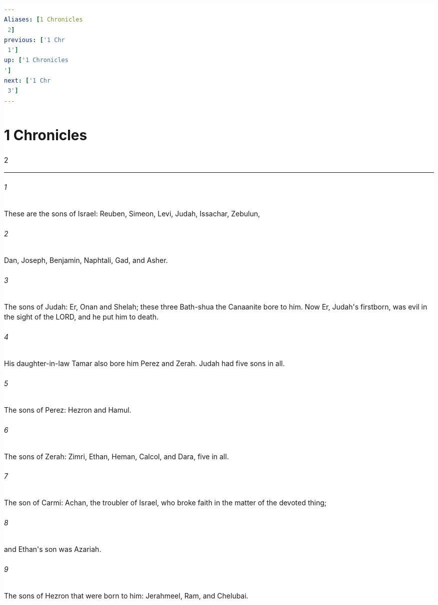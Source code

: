 ```yaml
---
Aliases: [1 Chronicles
 2]
previous: ['1 Chr
 1']
up: ['1 Chronicles
']
next: ['1 Chr
 3']
---
```

# 1 Chronicles
 2

***

 

###### 1 
These are the sons of Israel: Reuben, Simeon, Levi, Judah, Issachar, Zebulun, 
 

###### 2 
Dan, Joseph, Benjamin, Naphtali, Gad, and Asher. 
 

###### 3 
The sons of Judah: Er, Onan and Shelah; these three Bath-shua the Canaanite bore to him. Now Er, Judah's firstborn, was evil in the sight of the LORD, and he put him to death. 
 

###### 4 
His daughter-in-law Tamar also bore him Perez and Zerah. Judah had five sons in all.
 
 

###### 5 
The sons of Perez: Hezron and Hamul. 
 

###### 6 
The sons of Zerah: Zimri, Ethan, Heman, Calcol, and Dara, five in all. 
 

###### 7 
The son of Carmi: Achan, the troubler of Israel, who broke faith in the matter of the devoted thing; 
 

###### 8 
and Ethan's son was Azariah.
 
 

###### 9 
The sons of Hezron that were born to him: Jerahmeel, Ram, and Chelubai. 
 